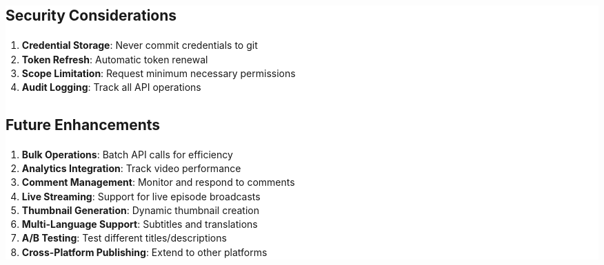 ## Security Considerations

1. **Credential Storage**: Never commit credentials to git
2. **Token Refresh**: Automatic token renewal
3. **Scope Limitation**: Request minimum necessary permissions
4. **Audit Logging**: Track all API operations

## Future Enhancements

1. **Bulk Operations**: Batch API calls for efficiency
2. **Analytics Integration**: Track video performance
3. **Comment Management**: Monitor and respond to comments
4. **Live Streaming**: Support for live episode broadcasts
5. **Thumbnail Generation**: Dynamic thumbnail creation
6. **Multi-Language Support**: Subtitles and translations
7. **A/B Testing**: Test different titles/descriptions
8. **Cross-Platform Publishing**: Extend to other platforms